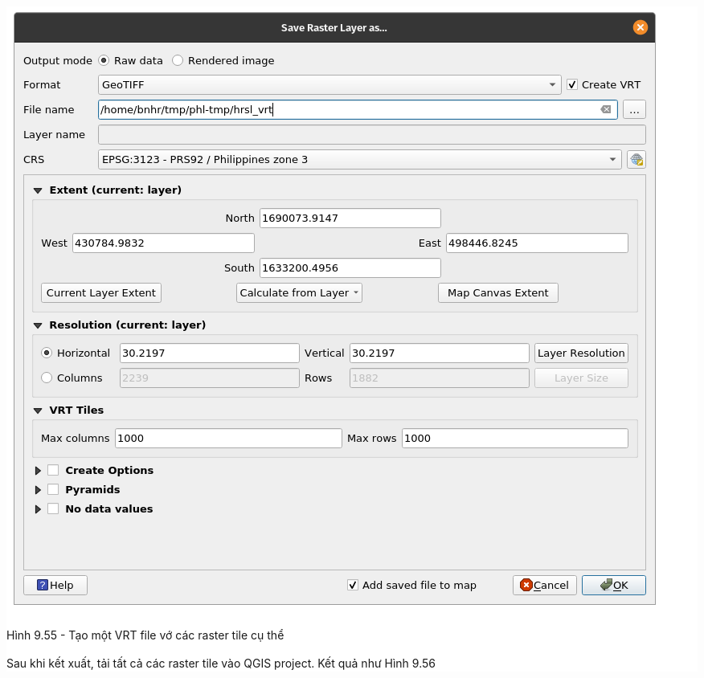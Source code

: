 ![Tạo một VRT file vớ các raster tile cụ thể](media/fig955.png "Tạo một VRT file vớ các raster tile cụ thể")

Hình 9.55 - Tạo một VRT file vớ các raster tile cụ thể

Sau khi kết xuất, tải tất cả các raster tile vào QGIS project. Kết quả như Hình 9.56


